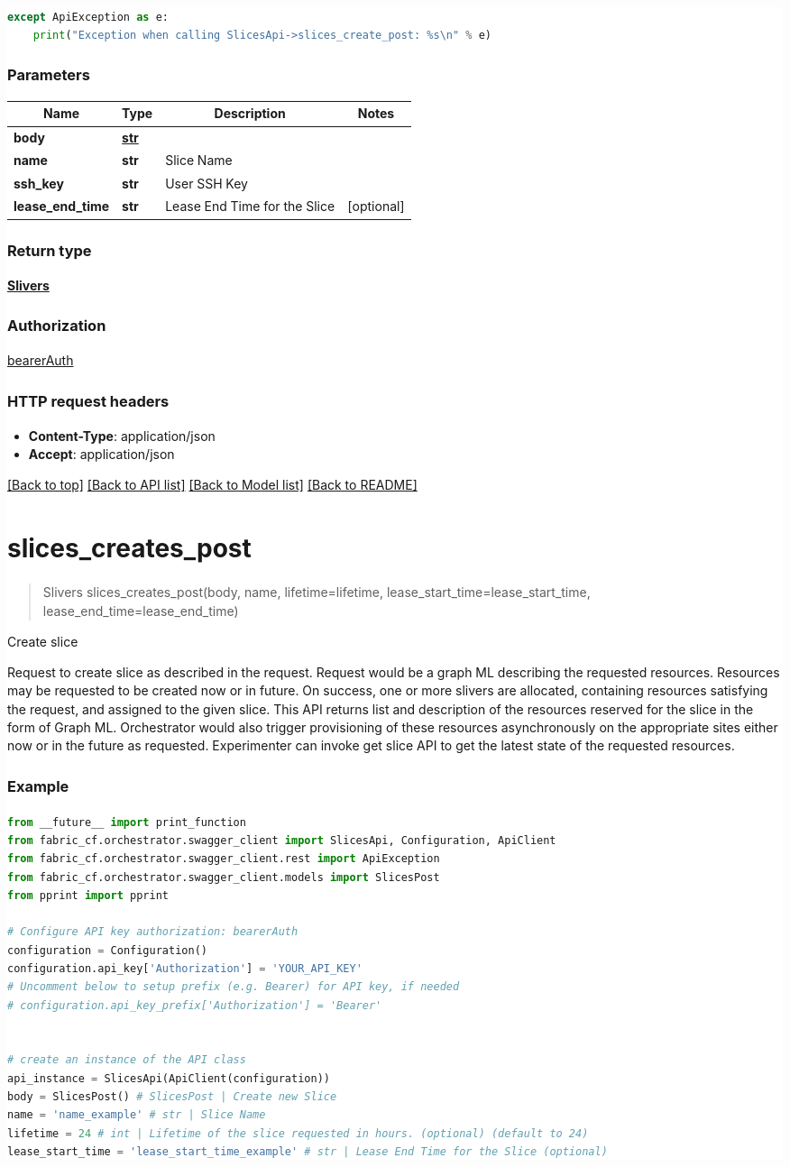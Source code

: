 ```python
except ApiException as e:
    print("Exception when calling SlicesApi->slices_create_post: %s\n" % e)
```

### Parameters

Name | Type | Description  | Notes
------------- | ------------- | ------------- | -------------
 **body** | [**str**](str.md)|  | 
 **name** | **str**| Slice Name | 
 **ssh_key** | **str**| User SSH Key | 
 **lease_end_time** | **str**| Lease End Time for the Slice | [optional] 

### Return type

[**Slivers**](Slivers.md)

### Authorization

[bearerAuth](../README.md#bearerAuth)

### HTTP request headers

 - **Content-Type**: application/json
 - **Accept**: application/json

[[Back to top]](#) [[Back to API list]](../README.md#documentation-for-api-endpoints) [[Back to Model list]](../README.md#documentation-for-models) [[Back to README]](../README.md)

# **slices_creates_post**
> Slivers slices_creates_post(body, name, lifetime=lifetime, lease_start_time=lease_start_time, lease_end_time=lease_end_time)

Create slice

Request to create slice as described in the request. Request would be a graph ML describing the requested resources. Resources may be requested to be created now or in future. On success, one or more slivers are allocated, containing resources satisfying the request, and assigned to the given slice. This API returns list and description of the resources reserved for the slice in the form of Graph ML. Orchestrator would also trigger provisioning of these resources asynchronously on the appropriate sites either now or in the future as requested. Experimenter can invoke get slice API to get the latest state of the requested resources.  

### Example
```python
from __future__ import print_function
from fabric_cf.orchestrator.swagger_client import SlicesApi, Configuration, ApiClient
from fabric_cf.orchestrator.swagger_client.rest import ApiException
from fabric_cf.orchestrator.swagger_client.models import SlicesPost
from pprint import pprint

# Configure API key authorization: bearerAuth
configuration = Configuration()
configuration.api_key['Authorization'] = 'YOUR_API_KEY'
# Uncomment below to setup prefix (e.g. Bearer) for API key, if needed
# configuration.api_key_prefix['Authorization'] = 'Bearer'


# create an instance of the API class
api_instance = SlicesApi(ApiClient(configuration))
body = SlicesPost() # SlicesPost | Create new Slice
name = 'name_example' # str | Slice Name
lifetime = 24 # int | Lifetime of the slice requested in hours. (optional) (default to 24)
lease_start_time = 'lease_start_time_example' # str | Lease End Time for the Slice (optional)
```